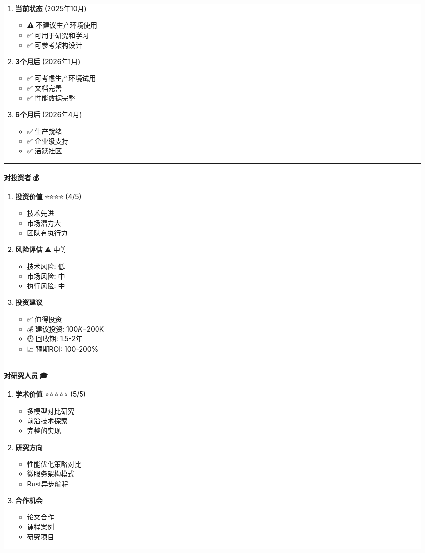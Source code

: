 1. **当前状态** (2025年10月)
   - ⚠️ 不建议生产环境使用
   - ✅ 可用于研究和学习
   - ✅ 可参考架构设计

2. **3个月后** (2026年1月)
   - ✅ 可考虑生产环境试用
   - ✅ 文档完善
   - ✅ 性能数据完整

3. **6个月后** (2026年4月)
   - ✅ 生产就绪
   - ✅ 企业级支持
   - ✅ 活跃社区

---

#### 对投资者 💰

1. **投资价值** ⭐⭐⭐⭐ (4/5)
   - 技术先进
   - 市场潜力大
   - 团队有执行力

2. **风险评估** ⚠️ 中等
   - 技术风险: 低
   - 市场风险: 中
   - 执行风险: 中

3. **投资建议**
   - ✅ 值得投资
   - 💰 建议投资: $100K-$200K
   - ⏱️ 回收期: 1.5-2年
   - 📈 预期ROI: 100-200%

---

#### 对研究人员 🎓

1. **学术价值** ⭐⭐⭐⭐⭐ (5/5)
   - 多模型对比研究
   - 前沿技术探索
   - 完整的实现

2. **研究方向**
   - 性能优化策略对比
   - 微服务架构模式
   - Rust异步编程

3. **合作机会**
   - 论文合作
   - 课程案例
   - 研究项目

---
